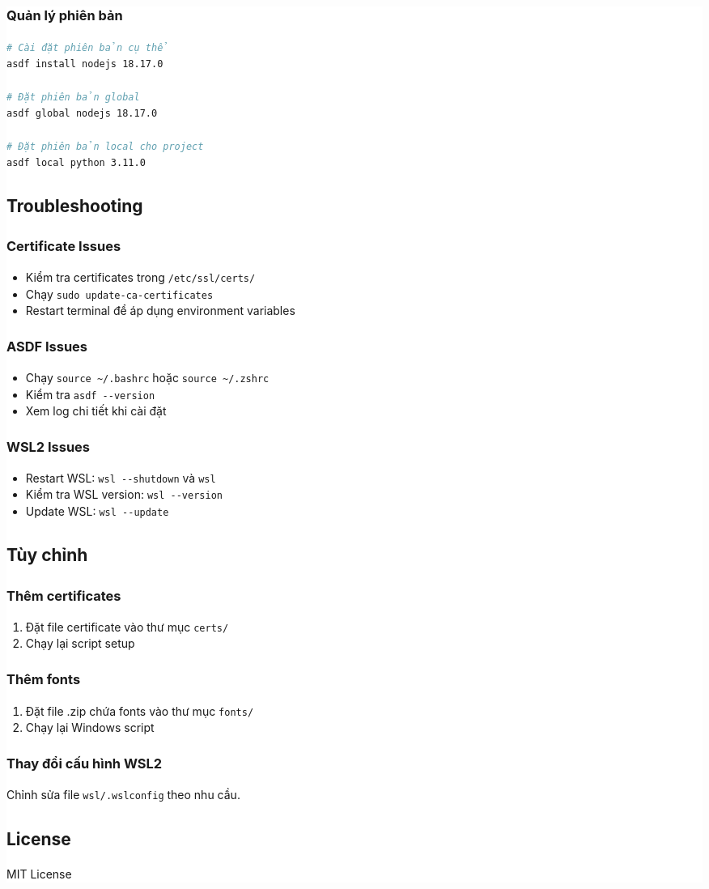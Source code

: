 ### Quản lý phiên bản
```bash
# Cài đặt phiên bản cụ thể
asdf install nodejs 18.17.0

# Đặt phiên bản global
asdf global nodejs 18.17.0

# Đặt phiên bản local cho project
asdf local python 3.11.0
```

## Troubleshooting

### Certificate Issues
- Kiểm tra certificates trong `/etc/ssl/certs/`
- Chạy `sudo update-ca-certificates`
- Restart terminal để áp dụng environment variables

### ASDF Issues
- Chạy `source ~/.bashrc` hoặc `source ~/.zshrc`
- Kiểm tra `asdf --version`
- Xem log chi tiết khi cài đặt

### WSL2 Issues
- Restart WSL: `wsl --shutdown` và `wsl`
- Kiểm tra WSL version: `wsl --version`
- Update WSL: `wsl --update`

## Tùy chỉnh

### Thêm certificates
1. Đặt file certificate vào thư mục `certs/`
2. Chạy lại script setup

### Thêm fonts
1. Đặt file .zip chứa fonts vào thư mục `fonts/`
2. Chạy lại Windows script

### Thay đổi cấu hình WSL2
Chỉnh sửa file `wsl/.wslconfig` theo nhu cầu.

## License

MIT License

